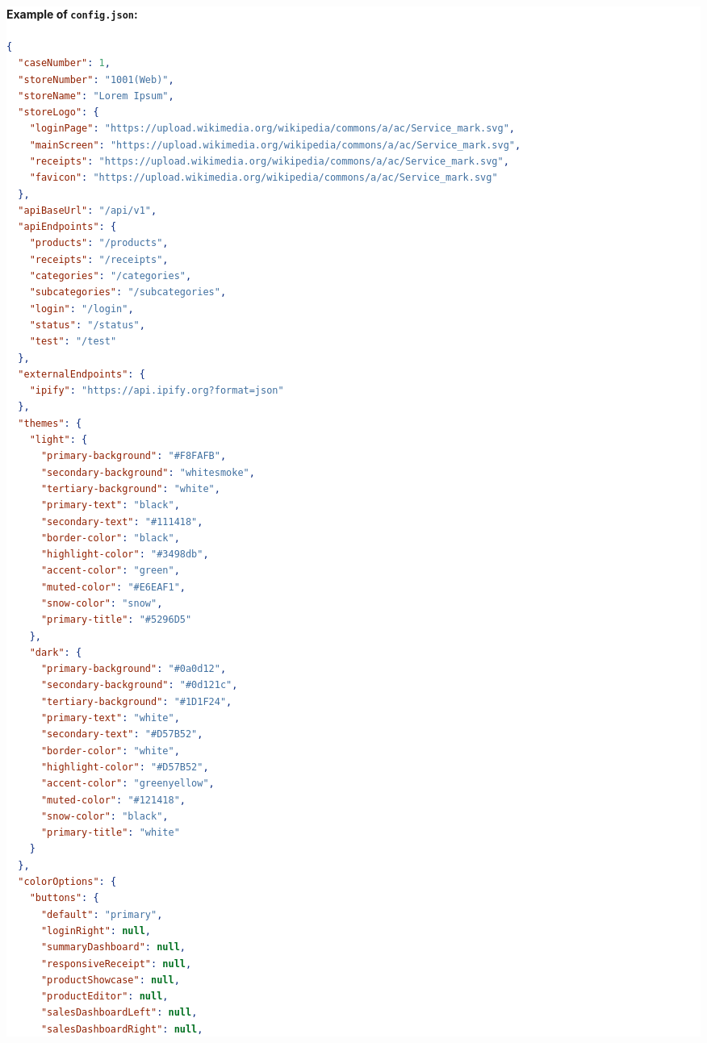 #### Example of `config.json`:

```json
{
  "caseNumber": 1,
  "storeNumber": "1001(Web)",
  "storeName": "Lorem Ipsum",
  "storeLogo": {
    "loginPage": "https://upload.wikimedia.org/wikipedia/commons/a/ac/Service_mark.svg",
    "mainScreen": "https://upload.wikimedia.org/wikipedia/commons/a/ac/Service_mark.svg",
    "receipts": "https://upload.wikimedia.org/wikipedia/commons/a/ac/Service_mark.svg",
    "favicon": "https://upload.wikimedia.org/wikipedia/commons/a/ac/Service_mark.svg"
  },
  "apiBaseUrl": "/api/v1",
  "apiEndpoints": {
    "products": "/products",
    "receipts": "/receipts",
    "categories": "/categories",
    "subcategories": "/subcategories",
    "login": "/login",
    "status": "/status",
    "test": "/test"
  },
  "externalEndpoints": {
    "ipify": "https://api.ipify.org?format=json"
  },
  "themes": {
    "light": {
      "primary-background": "#F8FAFB",
      "secondary-background": "whitesmoke",
      "tertiary-background": "white",
      "primary-text": "black",
      "secondary-text": "#111418",
      "border-color": "black",
      "highlight-color": "#3498db",
      "accent-color": "green",
      "muted-color": "#E6EAF1",
      "snow-color": "snow",
      "primary-title": "#5296D5"
    },
    "dark": {
      "primary-background": "#0a0d12",
      "secondary-background": "#0d121c",
      "tertiary-background": "#1D1F24",
      "primary-text": "white",
      "secondary-text": "#D57B52",
      "border-color": "white",
      "highlight-color": "#D57B52",
      "accent-color": "greenyellow",
      "muted-color": "#121418",
      "snow-color": "black",
      "primary-title": "white"
    }
  },
  "colorOptions": {
    "buttons": {
      "default": "primary",
      "loginRight": null,
      "summaryDashboard": null,
      "responsiveReceipt": null,
      "productShowcase": null,
      "productEditor": null,
      "salesDashboardLeft": null,
      "salesDashboardRight": null,
```